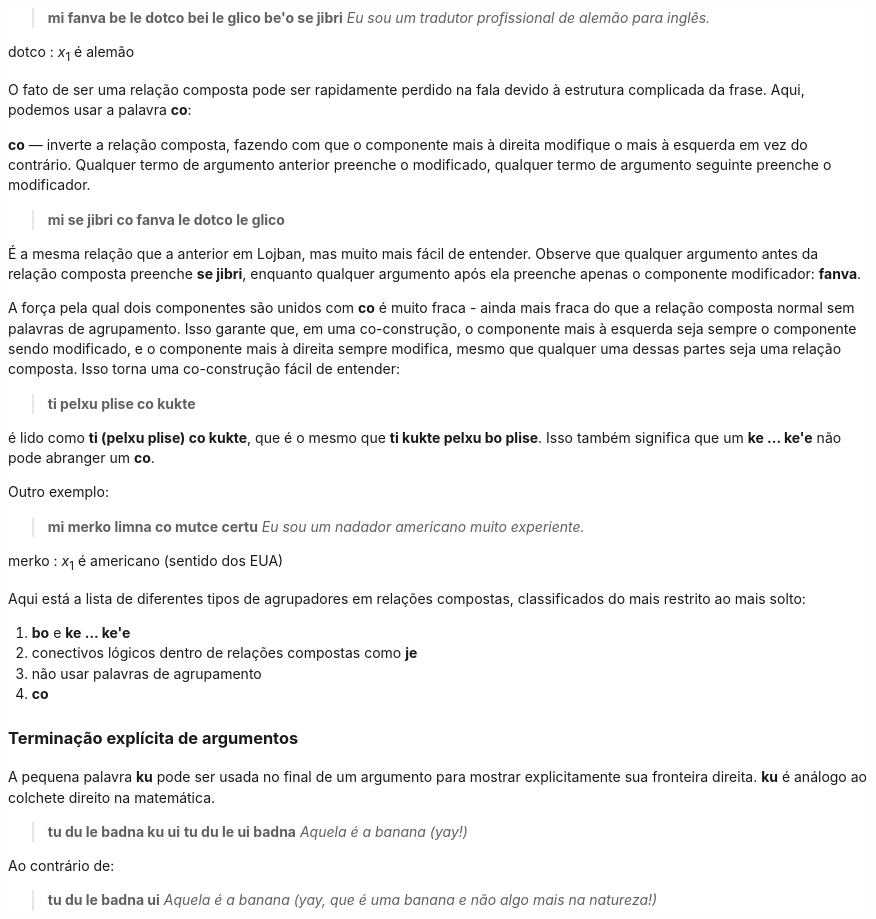 > **mi fanva be le dotco bei le glico be'o se jibri**
> _Eu sou um tradutor profissional de alemão para inglês._

dotco
: $x_1$ é alemão

O fato de ser uma relação composta pode ser rapidamente perdido na fala devido à estrutura complicada da frase. Aqui, podemos usar a palavra **co**:

**co** — inverte a relação composta, fazendo com que o componente mais à direita modifique o mais à esquerda em vez do contrário. Qualquer termo de argumento anterior preenche o modificado, qualquer termo de argumento seguinte preenche o modificador.

> **mi se jibri co fanva le dotco le glico**

É a mesma relação que a anterior em Lojban, mas muito mais fácil de entender. Observe que qualquer argumento antes da relação composta preenche **se jibri**, enquanto qualquer argumento após ela preenche apenas o componente modificador: **fanva**.

A força pela qual dois componentes são unidos com **co** é muito fraca - ainda mais fraca do que a relação composta normal sem palavras de agrupamento. Isso garante que, em uma co-construção, o componente mais à esquerda seja sempre o componente sendo modificado, e o componente mais à direita sempre modifica, mesmo que qualquer uma dessas partes seja uma relação composta. Isso torna uma co-construção fácil de entender:

> **ti pelxu plise co kukte**

é lido como **ti (pelxu plise) co kukte**, que é o mesmo que **ti kukte pelxu bo plise**. Isso também significa que um **ke ... ke'e** não pode abranger um **co**.

Outro exemplo:

> **mi merko limna co mutce certu**
> _Eu sou um nadador americano muito experiente._

merko
: $x_1$ é americano (sentido dos EUA)

Aqui está a lista de diferentes tipos de agrupadores em relações compostas, classificados do mais restrito ao mais solto:

1. **bo** e **ke ... ke'e**
2. conectivos lógicos dentro de relações compostas como **je**
3. não usar palavras de agrupamento
4. **co**

### Terminação explícita de argumentos

A pequena palavra **ku** pode ser usada no final de um argumento para mostrar explicitamente sua fronteira direita. **ku** é análogo ao colchete direito na matemática.

> **tu du le badna ku ui**
> **tu du le ui badna**
> _Aquela é a banana (yay!)_

Ao contrário de:

> **tu du le badna ui**
> _Aquela é a banana (yay, que é uma banana e não algo mais na natureza!)_
